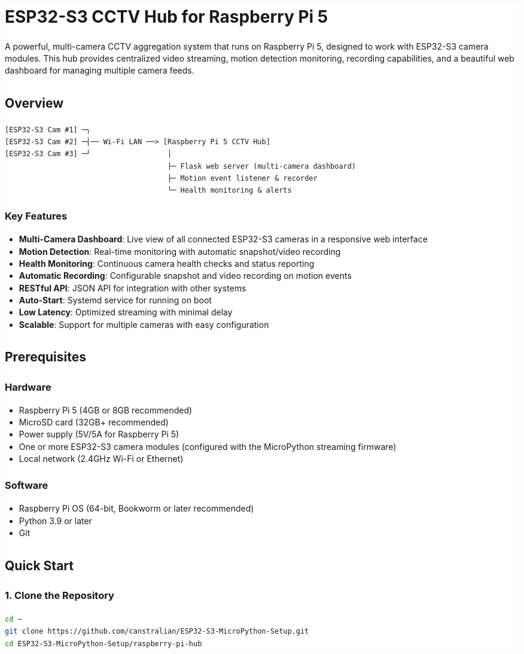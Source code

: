 # ESP32-S3 CCTV Hub for Raspberry Pi 5

A powerful, multi-camera CCTV aggregation system that runs on Raspberry Pi 5, designed to work with ESP32-S3 camera modules. This hub provides centralized video streaming, motion detection monitoring, recording capabilities, and a beautiful web dashboard for managing multiple camera feeds.

## Overview

```
[ESP32-S3 Cam #1] ─┐
[ESP32-S3 Cam #2] ─┤── Wi-Fi LAN ──> [Raspberry Pi 5 CCTV Hub]
[ESP32-S3 Cam #3] ─┘                  │
                                      ├─ Flask web server (multi-camera dashboard)
                                      ├─ Motion event listener & recorder
                                      └─ Health monitoring & alerts
```

### Key Features

- **Multi-Camera Dashboard**: Live view of all connected ESP32-S3 cameras in a responsive web interface
- **Motion Detection**: Real-time monitoring with automatic snapshot/video recording
- **Health Monitoring**: Continuous camera health checks and status reporting
- **Automatic Recording**: Configurable snapshot and video recording on motion events
- **RESTful API**: JSON API for integration with other systems
- **Auto-Start**: Systemd service for running on boot
- **Low Latency**: Optimized streaming with minimal delay
- **Scalable**: Support for multiple cameras with easy configuration

## Prerequisites

### Hardware
- Raspberry Pi 5 (4GB or 8GB recommended)
- MicroSD card (32GB+ recommended)
- Power supply (5V/5A for Raspberry Pi 5)
- One or more ESP32-S3 camera modules (configured with the MicroPython streaming firmware)
- Local network (2.4GHz Wi-Fi or Ethernet)

### Software
- Raspberry Pi OS (64-bit, Bookworm or later recommended)
- Python 3.9 or later
- Git

## Quick Start

### 1. Clone the Repository

```bash
cd ~
git clone https://github.com/canstralian/ESP32-S3-MicroPython-Setup.git
cd ESP32-S3-MicroPython-Setup/raspberry-pi-hub
```
